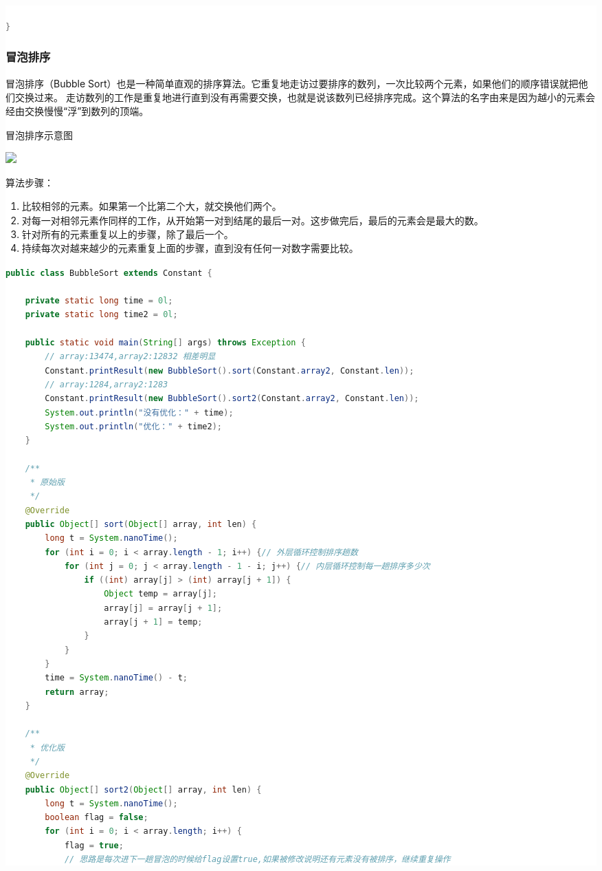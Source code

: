 ```java

}

```

### 冒泡排序

 冒泡排序（Bubble Sort）也是一种简单直观的排序算法。它重复地走访过要排序的数列，一次比较两个元素，如果他们的顺序错误就把他们交换过来。
 走访数列的工作是重复地进行直到没有再需要交换，也就是说该数列已经排序完成。这个算法的名字由来是因为越小的元素会经由交换慢慢“浮”到数列的顶端。

冒泡排序示意图

![](../public/image/bubble_sort_animation.gif)

算法步骤：

1. 比较相邻的元素。如果第一个比第二个大，就交换他们两个。
2. 对每一对相邻元素作同样的工作，从开始第一对到结尾的最后一对。这步做完后，最后的元素会是最大的数。
3. 针对所有的元素重复以上的步骤，除了最后一个。
4. 持续每次对越来越少的元素重复上面的步骤，直到没有任何一对数字需要比较。

```java
public class BubbleSort extends Constant {

	private static long time = 0l;
	private static long time2 = 0l;

	public static void main(String[] args) throws Exception {
	    // array:13474,array2:12832 相差明显
		Constant.printResult(new BubbleSort().sort(Constant.array2, Constant.len));
		// array:1284,array2:1283
		Constant.printResult(new BubbleSort().sort2(Constant.array2, Constant.len));
		System.out.println("没有优化：" + time);
		System.out.println("优化：" + time2);
	}

	/**
	 * 原始版
	 */
	@Override
	public Object[] sort(Object[] array, int len) {
		long t = System.nanoTime();
		for (int i = 0; i < array.length - 1; i++) {// 外层循环控制排序趟数
			for (int j = 0; j < array.length - 1 - i; j++) {// 内层循环控制每一趟排序多少次
				if ((int) array[j] > (int) array[j + 1]) {
					Object temp = array[j];
					array[j] = array[j + 1];
					array[j + 1] = temp;
				}
			}
		}
		time = System.nanoTime() - t;
		return array;
	}

	/**
	 * 优化版
	 */
	@Override
	public Object[] sort2(Object[] array, int len) {
		long t = System.nanoTime();
		boolean flag = false;
		for (int i = 0; i < array.length; i++) {
			flag = true;
			// 思路是每次进下一趟冒泡的时候给flag设置true,如果被修改说明还有元素没有被排序，继续重复操作
```